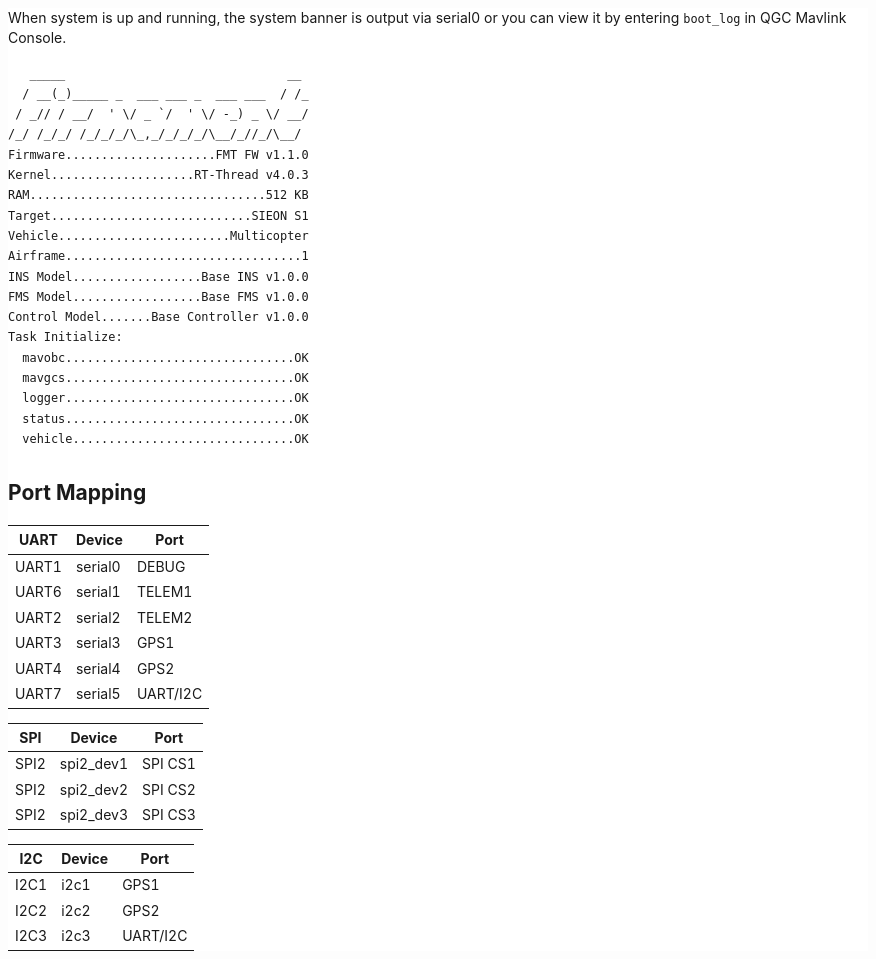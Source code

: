When system is up and running, the system banner is output via serial0 or you can view it by entering `boot_log` in QGC Mavlink Console.

```
   _____                               __ 
  / __(_)_____ _  ___ ___ _  ___ ___  / /_
 / _// / __/  ' \/ _ `/  ' \/ -_) _ \/ __/
/_/ /_/_/ /_/_/_/\_,_/_/_/_/\__/_//_/\__/ 
Firmware.....................FMT FW v1.1.0
Kernel....................RT-Thread v4.0.3
RAM.................................512 KB
Target............................SIEON S1
Vehicle........................Multicopter
Airframe.................................1
INS Model..................Base INS v1.0.0
FMS Model..................Base FMS v1.0.0
Control Model.......Base Controller v1.0.0
Task Initialize:
  mavobc................................OK
  mavgcs................................OK
  logger................................OK
  status................................OK
  vehicle...............................OK
```

## Port Mapping

| UART  | Device  | Port     |
| ----- | ------- | -------- |
| UART1 | serial0 | DEBUG    |
| UART6 | serial1 | TELEM1   |
| UART2 | serial2 | TELEM2   |
| UART3 | serial3 | GPS1     |
| UART4 | serial4 | GPS2     |
| UART7 | serial5 | UART/I2C |

| SPI  | Device    | Port    |
| ---- | --------- | ------- |
| SPI2 | spi2_dev1 | SPI CS1 |
| SPI2 | spi2_dev2 | SPI CS2 |
| SPI2 | spi2_dev3 | SPI CS3 |

| I2C  | Device | Port     |
| ---- | ------ | -------- |
| I2C1 | i2c1   | GPS1     |
| I2C2 | i2c2   | GPS2     |
| I2C3 | i2c3   | UART/I2C |
